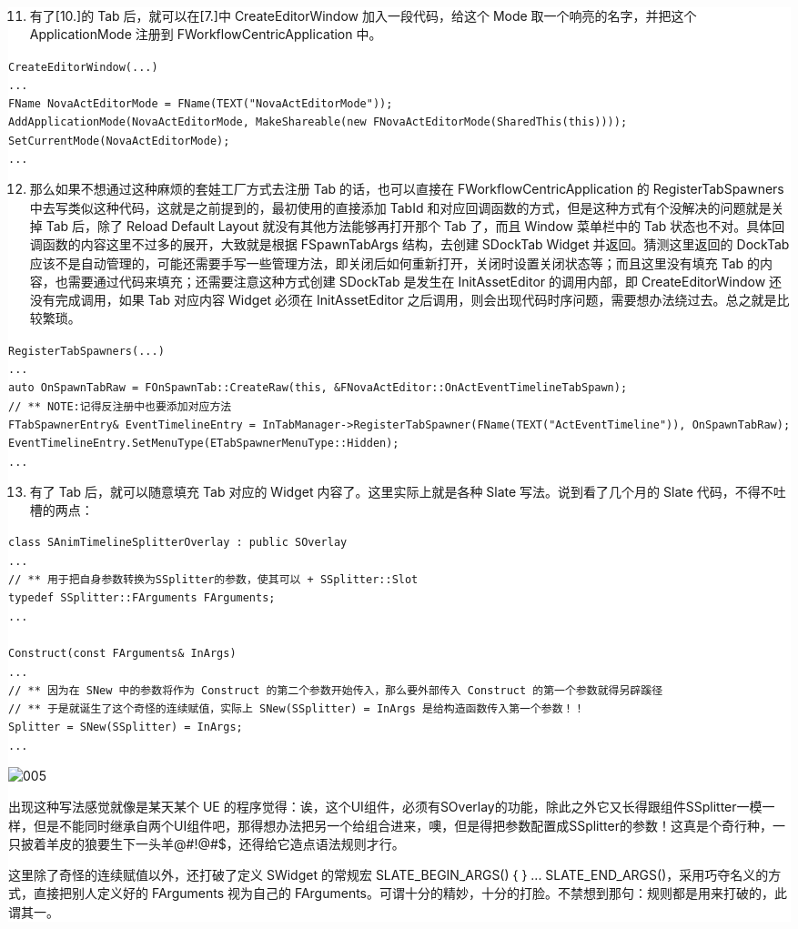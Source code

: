 11. 有了[10.]的 Tab 后，就可以在[7.]中 CreateEditorWindow 加入一段代码，给这个 Mode 取一个响亮的名字，并把这个 ApplicationMode 注册到 FWorkflowCentricApplication 中。

```
CreateEditorWindow(...)
...
FName NovaActEditorMode = FName(TEXT("NovaActEditorMode"));
AddApplicationMode(NovaActEditorMode, MakeShareable(new FNovaActEditorMode(SharedThis(this))));
SetCurrentMode(NovaActEditorMode);
...
```

12. 那么如果不想通过这种麻烦的套娃工厂方式去注册 Tab 的话，也可以直接在 FWorkflowCentricApplication 的 RegisterTabSpawners 中去写类似这种代码，这就是之前提到的，最初使用的直接添加 TabId 和对应回调函数的方式，但是这种方式有个没解决的问题就是关掉 Tab 后，除了 Reload Default Layout 就没有其他方法能够再打开那个 Tab 了，而且 Window 菜单栏中的 Tab 状态也不对。具体回调函数的内容这里不过多的展开，大致就是根据 FSpawnTabArgs 结构，去创建 SDockTab Widget 并返回。猜测这里返回的 DockTab 应该不是自动管理的，可能还需要手写一些管理方法，即关闭后如何重新打开，关闭时设置关闭状态等；而且这里没有填充 Tab 的内容，也需要通过代码来填充；还需要注意这种方式创建 SDockTab 是发生在 InitAssetEditor 的调用内部，即 CreateEditorWindow 还没有完成调用，如果 Tab 对应内容 Widget 必须在 InitAssetEditor 之后调用，则会出现代码时序问题，需要想办法绕过去。总之就是比较繁琐。

```
RegisterTabSpawners(...)
...
auto OnSpawnTabRaw = FOnSpawnTab::CreateRaw(this, &FNovaActEditor::OnActEventTimelineTabSpawn);
// ** NOTE:记得反注册中也要添加对应方法
FTabSpawnerEntry& EventTimelineEntry = InTabManager->RegisterTabSpawner(FName(TEXT("ActEventTimeline")), OnSpawnTabRaw);
EventTimelineEntry.SetMenuType(ETabSpawnerMenuType::Hidden);
...

```

13. 有了 Tab 后，就可以随意填充 Tab 对应的 Widget 内容了。这里实际上就是各种 Slate 写法。说到看了几个月的 Slate 代码，不得不吐槽的两点：


```
class SAnimTimelineSplitterOverlay : public SOverlay
...
// ** 用于把自身参数转换为SSplitter的参数，使其可以 + SSplitter::Slot
typedef SSplitter::FArguments FArguments;
...

Construct(const FArguments& InArgs)
...
// ** 因为在 SNew 中的参数将作为 Construct 的第二个参数开始传入，那么要外部传入 Construct 的第一个参数就得另辟蹊径
// ** 于是就诞生了这个奇怪的连续赋值，实际上 SNew(SSplitter) = InArgs 是给构造函数传入第一个参数！！
Splitter = SNew(SSplitter) = InArgs;
...
```

![005](Images/005.png)

出现这种写法感觉就像是某天某个 UE 的程序觉得：诶，这个UI组件，必须有SOverlay的功能，除此之外它又长得跟组件SSplitter一模一样，但是不能同时继承自两个UI组件吧，那得想办法把另一个给组合进来，噢，但是得把参数配置成SSplitter的参数！这真是个奇行种，一只披着羊皮的狼要生下一头羊@#!@#$，还得给它造点语法规则才行。

这里除了奇怪的连续赋值以外，还打破了定义 SWidget 的常规宏 SLATE_BEGIN_ARGS() { } ... SLATE_END_ARGS()，采用巧夺名义的方式，直接把别人定义好的 FArguments 视为自己的 FArguments。可谓十分的精妙，十分的打脸。不禁想到那句：规则都是用来打破的，此谓其一。
